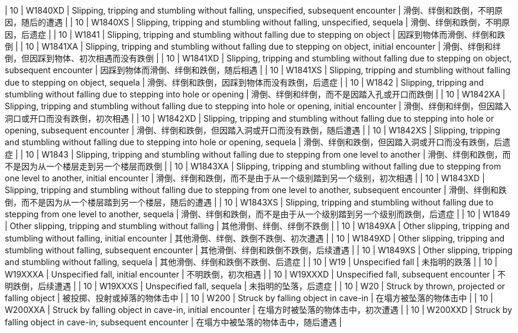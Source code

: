 | 10        | W1840XD   | Slipping, tripping and stumbling without falling, unspecified, subsequent encounter                                                      | 滑倒、绊倒和跌倒，不明原因，随后的遭遇                                            |
| 10        | W1840XS   | Slipping, tripping and stumbling without falling, unspecified, sequela                                                                   | 滑倒、绊倒和跌倒，不明原因，后遗症                                              |
| 10        | W1841     | Slipping, tripping and stumbling without falling due to stepping on object                                                               | 因踩到物体而滑倒、绊倒和跌倒                                                 |
| 10        | W1841XA   | Slipping, tripping and stumbling without falling due to stepping on object, initial encounter                                            | 滑倒、绊倒和绊倒，但因踩到物体、初次相遇而没有跌倒                                      |
| 10        | W1841XD   | Slipping, tripping and stumbling without falling due to stepping on object, subsequent encounter                                         | 因踩到物体而滑倒、绊倒和跌倒，随后相遇                                            |
| 10        | W1841XS   | Slipping, tripping and stumbling without falling due to stepping on object, sequela                                                      | 滑倒、绊倒和跌倒，因踩到物体而没有跌倒，后遗症                                        |
| 10        | W1842     | Slipping, tripping and stumbling without falling due to stepping into hole or opening                                                    | 滑倒、绊倒和绊倒，而不是因踏入孔或开口而跌倒                                         |
| 10        | W1842XA   | Slipping, tripping and stumbling without falling due to stepping into hole or opening, initial encounter                                 | 滑倒、绊倒和绊倒，但因踏入洞口或开口而没有跌倒，初次相遇                                   |
| 10        | W1842XD   | Slipping, tripping and stumbling without falling due to stepping into hole or opening, subsequent encounter                              | 滑倒、绊倒和跌倒，但因踏入洞或开口而没有跌倒，随后遭遇                                    |
| 10        | W1842XS   | Slipping, tripping and stumbling without falling due to stepping into hole or opening, sequela                                           | 滑倒、绊倒和跌倒，但因踏入洞或开口而没有跌倒，后遗症                                     |
| 10        | W1843     | Slipping, tripping and stumbling without falling due to stepping from one level to another                                               | 滑倒、绊倒和跌倒，而不是因为从一个楼层走到另一个楼层而跌倒                                  |
| 10        | W1843XA   | Slipping, tripping and stumbling without falling due to stepping from one level to another, initial encounter                            | 滑倒、绊倒和跌倒，而不是由于从一个级别踏到另一个级别，初次相遇                                |
| 10        | W1843XD   | Slipping, tripping and stumbling without falling due to stepping from one level to another, subsequent encounter                         | 滑倒、绊倒和跌倒，而不是因为从一个楼层踏到另一个楼层，随后的遭遇                               |
| 10        | W1843XS   | Slipping, tripping and stumbling without falling due to stepping from one level to another, sequela                                      | 滑倒、绊倒和跌倒，而不是由于从一个级别踏到另一个级别而跌倒，后遗症                              |
| 10        | W1849     | Other slipping, tripping and stumbling without falling                                                                                   | 其他滑倒、绊倒、绊倒不跌倒                                                  |
| 10        | W1849XA   | Other slipping, tripping and stumbling without falling, initial encounter                                                                | 其他滑倒、绊倒、跌倒不跌倒、初次遭遇                                             |
| 10        | W1849XD   | Other slipping, tripping and stumbling without falling, subsequent encounter                                                             | 其他滑倒、绊倒和跌倒不跌倒，后续遭遇                                             |
| 10        | W1849XS   | Other slipping, tripping and stumbling without falling, sequela                                                                          | 其他滑倒、绊倒和跌倒不跌倒、后遗症                                              |
| 10        | W19       | Unspecified fall                                                                                                                         | 未指明的跌落                                                         |
| 10        | W19XXXA   | Unspecified fall, initial encounter                                                                                                      | 不明跌倒，初次相遇                                                      |
| 10        | W19XXXD   | Unspecified fall, subsequent encounter                                                                                                   | 不明跌倒，后续遭遇                                                      |
| 10        | W19XXXS   | Unspecified fall, sequela                                                                                                                | 未指明的坠落，后遗症                                                     |
| 10        | W20       | Struck by thrown, projected or falling object                                                                                            | 被投掷、投射或掉落的物体击中                                                 |
| 10        | W200      | Struck by falling object in cave\-in                                                                                                     | 在塌方被坠落的物体击中                                                    |
| 10        | W200XXA   | Struck by falling object in cave\-in, initial encounter                                                                                  | 在塌方时被坠落的物体击中，初次遭遇                                              |
| 10        | W200XXD   | Struck by falling object in cave\-in, subsequent encounter                                                                               | 在塌方中被坠落的物体击中，随后遭遇                                              |